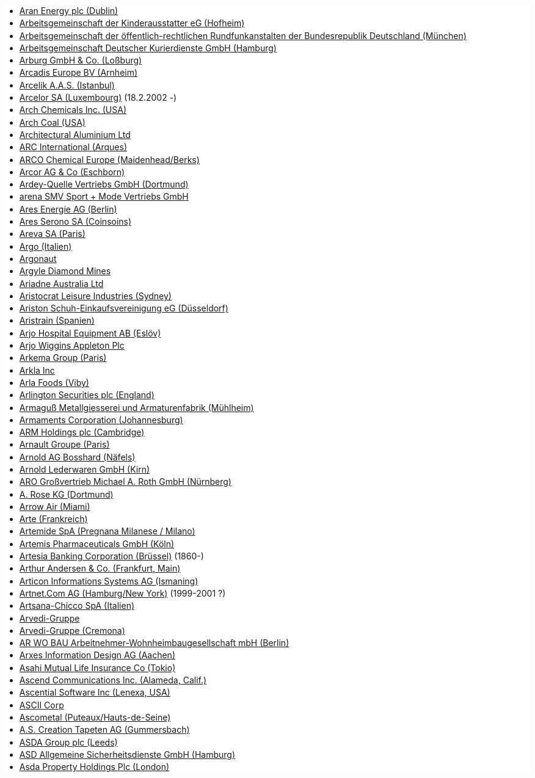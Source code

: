 * [Aran Energy plc (Dublin)](0013xx/001309/about.de.html)  &#160; 
* [Arbeitsgemeinschaft der Kinderausstatter eG (Hofheim)](0013xx/001332/about.de.html)  &#160; 
* [Arbeitsgemeinschaft der öffentlich-rechtlichen Rundfunkanstalten der Bundesrepublik Deutschland (München)](0522xx/052215/about.de.html)  &#160; 
* [Arbeitsgemeinschaft Deutscher Kurierdienste GmbH (Hamburg)](0013xx/001346/about.de.html)  &#160; 
* [Arburg GmbH &amp; Co. (Loßburg)](0522xx/052219/about.de.html)  &#160; 
* [Arcadis Europe BV (Arnheim)](0014xx/001453/about.de.html)  &#160; 
* [Arcelik A.A.S. (Istanbul)](0014xx/001454/about.de.html)  &#160; 
* [Arcelor SA (Luxembourg)](0014xx/001455/about.de.html) (18.2.2002 -) &#160; 
* [Arch Chemicals Inc. (USA)](0014xx/001456/about.de.html)  &#160; 
* [Arch Coal (USA)](0288xx/028826/about.de.html)  &#160; 
* [Architectural Aluminium Ltd](0476xx/047672/about.de.html)  &#160; 
* [ARC International (Arques)](0332xx/033289/about.de.html)  &#160; 
* [ARCO Chemical Europe (Maidenhead/Berks)](0522xx/052225/about.de.html)  &#160; 
* [Arcor AG &amp; Co (Eschborn)](0014xx/001463/about.de.html)  &#160; 
* [Ardey-Quelle Vertriebs GmbH (Dortmund)](0522xx/052229/about.de.html)  &#160; 
* [arena SMV Sport + Mode Vertriebs GmbH](0014xx/001469/about.de.html)  &#160; 
* [Ares Energie AG (Berlin)](0014xx/001471/about.de.html)  &#160; 
* [Ares Serono SA (Coinsoins)](0292xx/029264/about.de.html)  &#160; 
* [Areva SA (Paris)](0014xx/001473/about.de.html)  &#160; 
* [Argo (Italien)](0355xx/035544/about.de.html)  &#160; 
* [Argonaut](0522xx/052237/about.de.html)  &#160; 
* [Argyle Diamond Mines](0014xx/001482/about.de.html)  &#160; 
* [Ariadne Australia Ltd](0522xx/052244/about.de.html)  &#160; 
* [Aristocrat Leisure Industries (Sydney)](0332xx/033285/about.de.html)  &#160; 
* [Ariston Schuh-Einkaufsvereinigung eG (Düsseldorf)](0014xx/001486/about.de.html)  &#160; 
* [Aristrain (Spanien)](0522xx/052247/about.de.html)  &#160; 
* [Arjo Hospital Equipment AB (Eslöv)](0522xx/052249/about.de.html)  &#160; 
* [Arjo Wiggins Appleton Plc](0014xx/001488/about.de.html)  &#160; 
* [Arkema Group (Paris)](0017xx/001777/about.de.html)  &#160; 
* [Arkla Inc](0522xx/052253/about.de.html)  &#160; 
* [Arla Foods (Viby)](0014xx/001494/about.de.html)  &#160; 
* [Arlington Securities plc (England)](0014xx/001497/about.de.html)  &#160; 
* [Armaguß Metallgiesserei und Armaturenfabrik (Mühlheim)](0477xx/047727/about.de.html)  &#160; 
* [Armaments Corporation (Johannesburg)](0522xx/052263/about.de.html)  &#160; 
* [ARM Holdings plc (Cambridge)](0014xx/001499/about.de.html)  &#160; 
* [Arnault Groupe (Paris)](0015xx/001505/about.de.html)  &#160; 
* [Arnold AG Bosshard (Näfels)](0522xx/052278/about.de.html)  &#160; 
* [Arnold Lederwaren GmbH (Kirn)](0522xx/052284/about.de.html)  &#160; 
* [ARO Großvertrieb Michael A. Roth GmbH (Nürnberg)](0522xx/052289/about.de.html)  &#160; 
* [A. Rose KG (Dortmund)](0515xx/051535/about.de.html)  &#160; 
* [Arrow Air (Miami)](0290xx/029018/about.de.html)  &#160; 
* [Arte (Frankreich)](0015xx/001515/about.de.html)  &#160; 
* [Artemide SpA (Pregnana Milanese / Milano)](0015xx/001516/about.de.html)  &#160; 
* [Artemis Pharmaceuticals GmbH (Köln)](0015xx/001517/about.de.html)  &#160; 
* [Artesia Banking Corporation (Brüssel)](0015xx/001519/about.de.html) (1860-) &#160; 
* [Arthur Andersen &amp; Co. (Frankfurt, Main)](0015xx/001524/about.de.html)  &#160; 
* [Articon Informations Systems AG (Ismaning)](0015xx/001528/about.de.html)  &#160; 
* [Artnet.Com AG (Hamburg/New York)](0015xx/001530/about.de.html) (1999-2001 ?) &#160; 
* [Artsana-Chicco SpA (Italien)](0015xx/001531/about.de.html)  &#160; 
* [Arvedi-Gruppe](0290xx/029065/about.de.html)  &#160; 
* [Arvedi-Gruppe (Cremona)](0523xx/052305/about.de.html)  &#160; 
* [AR WO BAU Arbeitnehmer-Wohnheimbaugesellschaft mbH (Berlin)](0522xx/052203/about.de.html)  &#160; 
* [Arxes Information Design AG (Aachen)](0015xx/001535/about.de.html)  &#160; 
* [Asahi Mutual Life Insurance Co (Tokio)](0015xx/001559/about.de.html)  &#160; 
* [Ascend Communications Inc. (Alameda, Calif.)](0523xx/052314/about.de.html)  &#160; 
* [Ascential Software Inc (Lenexa, USA)](0119xx/011988/about.de.html)  &#160; 
* [ASCII Corp](0523xx/052316/about.de.html)  &#160; 
* [Ascometal (Puteaux/Hauts-de-Seine)](0523xx/052318/about.de.html)  &#160; 
* [A.S. Creation Tapeten AG (Gummersbach)](0015xx/001537/about.de.html)  &#160; 
* [ASDA Group plc (Leeds)](0015xx/001570/about.de.html)  &#160; 
* [ASD Allgemeine Sicherheitsdienste GmbH (Hamburg)](0015xx/001569/about.de.html)  &#160; 
* [Asda Property Holdings Plc (London)](0015xx/001571/about.de.html)  &#160; 